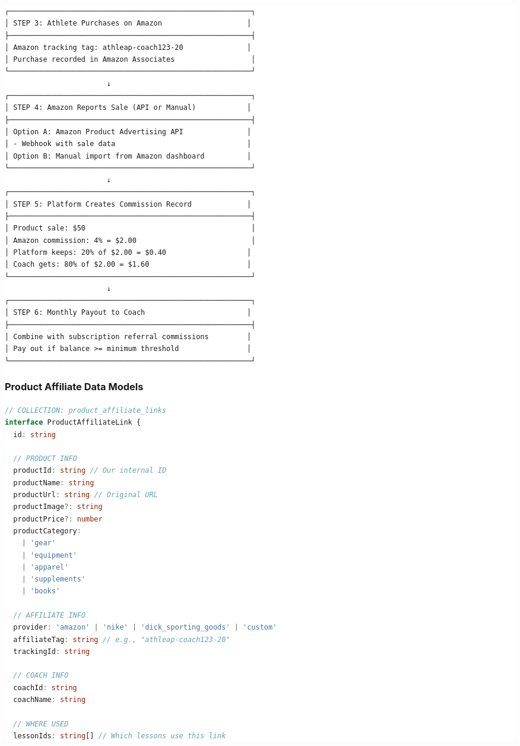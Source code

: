 ```
┌─────────────────────────────────────────────────────────┐
│ STEP 3: Athlete Purchases on Amazon                    │
├─────────────────────────────────────────────────────────┤
│ Amazon tracking tag: athleap-coach123-20               │
│ Purchase recorded in Amazon Associates                  │
└─────────────────────────────────────────────────────────┘
                        ↓
┌─────────────────────────────────────────────────────────┐
│ STEP 4: Amazon Reports Sale (API or Manual)            │
├─────────────────────────────────────────────────────────┤
│ Option A: Amazon Product Advertising API               │
│ - Webhook with sale data                               │
│ Option B: Manual import from Amazon dashboard          │
└─────────────────────────────────────────────────────────┘
                        ↓
┌─────────────────────────────────────────────────────────┐
│ STEP 5: Platform Creates Commission Record             │
├─────────────────────────────────────────────────────────┤
│ Product sale: $50                                       │
│ Amazon commission: 4% = $2.00                           │
│ Platform keeps: 20% of $2.00 = $0.40                   │
│ Coach gets: 80% of $2.00 = $1.60                       │
└─────────────────────────────────────────────────────────┘
                        ↓
┌─────────────────────────────────────────────────────────┐
│ STEP 6: Monthly Payout to Coach                        │
├─────────────────────────────────────────────────────────┤
│ Combine with subscription referral commissions         │
│ Pay out if balance >= minimum threshold                │
└─────────────────────────────────────────────────────────┘
```

### Product Affiliate Data Models

```typescript
// COLLECTION: product_affiliate_links
interface ProductAffiliateLink {
  id: string

  // PRODUCT INFO
  productId: string // Our internal ID
  productName: string
  productUrl: string // Original URL
  productImage?: string
  productPrice?: number
  productCategory:
    | 'gear'
    | 'equipment'
    | 'apparel'
    | 'supplements'
    | 'books'

  // AFFILIATE INFO
  provider: 'amazon' | 'nike' | 'dick_sporting_goods' | 'custom'
  affiliateTag: string // e.g., "athleap-coach123-20"
  trackingId: string

  // COACH INFO
  coachId: string
  coachName: string

  // WHERE USED
  lessonIds: string[] // Which lessons use this link
```